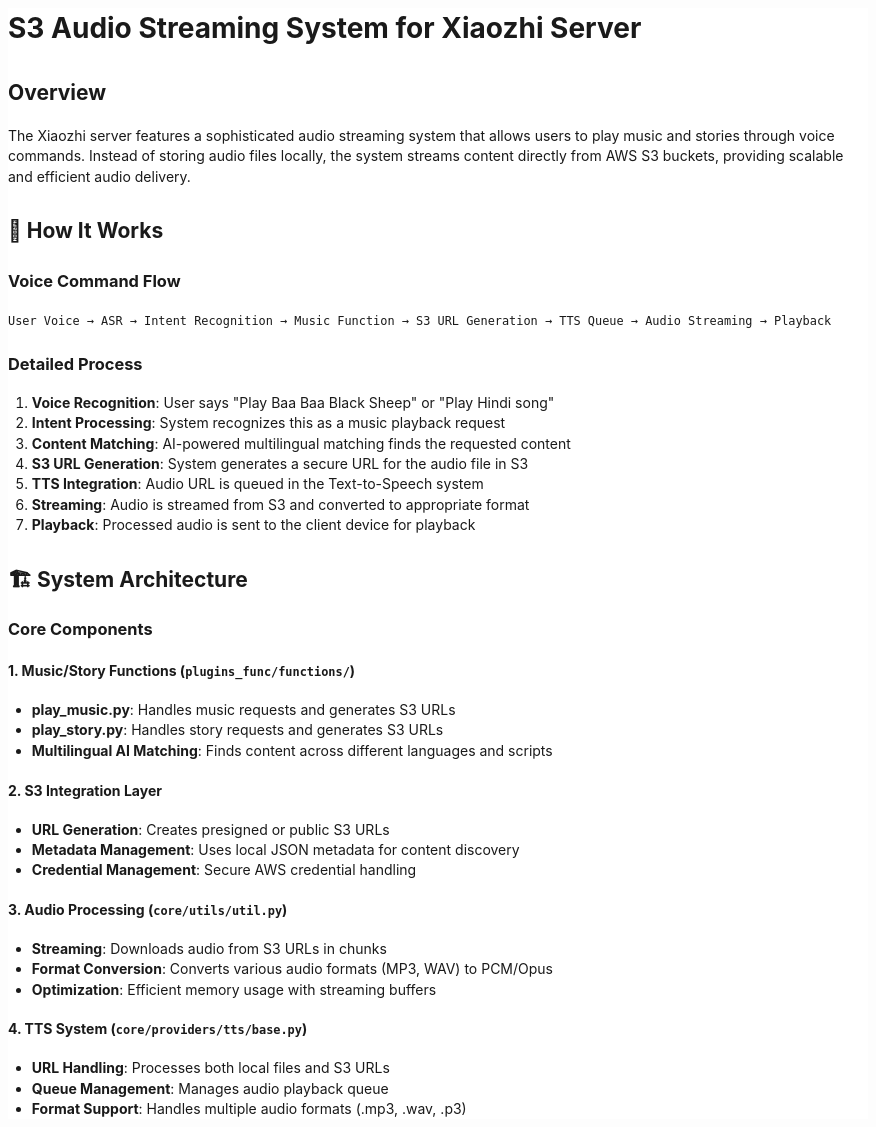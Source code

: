 # S3 Audio Streaming System for Xiaozhi Server

## Overview

The Xiaozhi server features a sophisticated audio streaming system that allows users to play music and stories through voice commands. Instead of storing audio files locally, the system streams content directly from AWS S3 buckets, providing scalable and efficient audio delivery.

## 🎵 How It Works

### Voice Command Flow
```
User Voice → ASR → Intent Recognition → Music Function → S3 URL Generation → TTS Queue → Audio Streaming → Playback
```

### Detailed Process

1. **Voice Recognition**: User says "Play Baa Baa Black Sheep" or "Play Hindi song"
2. **Intent Processing**: System recognizes this as a music playback request
3. **Content Matching**: AI-powered multilingual matching finds the requested content
4. **S3 URL Generation**: System generates a secure URL for the audio file in S3
5. **TTS Integration**: Audio URL is queued in the Text-to-Speech system
6. **Streaming**: Audio is streamed from S3 and converted to appropriate format
7. **Playback**: Processed audio is sent to the client device for playback

## 🏗️ System Architecture

### Core Components

#### 1. Music/Story Functions (`plugins_func/functions/`)
- **play_music.py**: Handles music requests and generates S3 URLs
- **play_story.py**: Handles story requests and generates S3 URLs
- **Multilingual AI Matching**: Finds content across different languages and scripts

#### 2. S3 Integration Layer
- **URL Generation**: Creates presigned or public S3 URLs
- **Metadata Management**: Uses local JSON metadata for content discovery
- **Credential Management**: Secure AWS credential handling

#### 3. Audio Processing (`core/utils/util.py`)
- **Streaming**: Downloads audio from S3 URLs in chunks
- **Format Conversion**: Converts various audio formats (MP3, WAV) to PCM/Opus
- **Optimization**: Efficient memory usage with streaming buffers

#### 4. TTS System (`core/providers/tts/base.py`)
- **URL Handling**: Processes both local files and S3 URLs
- **Queue Management**: Manages audio playback queue
- **Format Support**: Handles multiple audio formats (.mp3, .wav, .p3)
